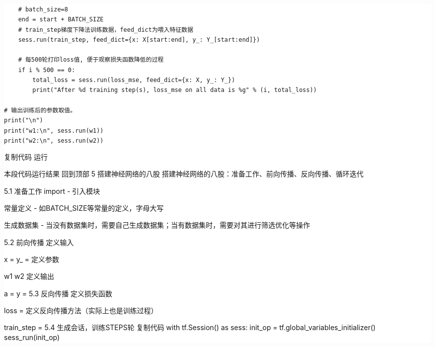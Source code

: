         # batch_size=8
        end = start + BATCH_SIZE
        # train_step梯度下降法训练数据，feed_dict为喂入特征数据
        sess.run(train_step, feed_dict={x: X[start:end], y_: Y_[start:end]})

        # 每500轮打印loss值, 便于观察损失函数降低的过程
        if i % 500 == 0:
            total_loss = sess.run(loss_mse, feed_dict={x: X, y_: Y_})
            print("After %d training step(s), loss_mse on all data is %g" % (i, total_loss))
    
    # 输出训练后的参数取值。
    print("\n")
    print("w1:\n", sess.run(w1))
    print("w2:\n", sess.run(w2))
复制代码
运行

 本段代码运行结果
回到顶部
5 搭建神经网络的八股
 搭建神经网络的八股：准备工作、前向传播、反向传播、循环迭代

5.1 准备工作
import  - 引入模块

常量定义 - 如BATCH_SIZE等常量的定义，字母大写

生成数据集 - 当没有数据集时，需要自己生成数据集；当有数据集时，需要对其进行筛选优化等操作

5.2 前向传播
定义输入

x = 
y_ =
定义参数

w1
w2
定义输出

a = 
y = 
5.3 反向传播
定义损失函数

loss = 
定义反向传播方法（实际上也是训练过程）

train_step =
5.4 生成会话，训练STEPS轮
复制代码
with tf.Session() as sess:
    init_op = tf.global_variables_initializer()
    sess_run(init_op)
